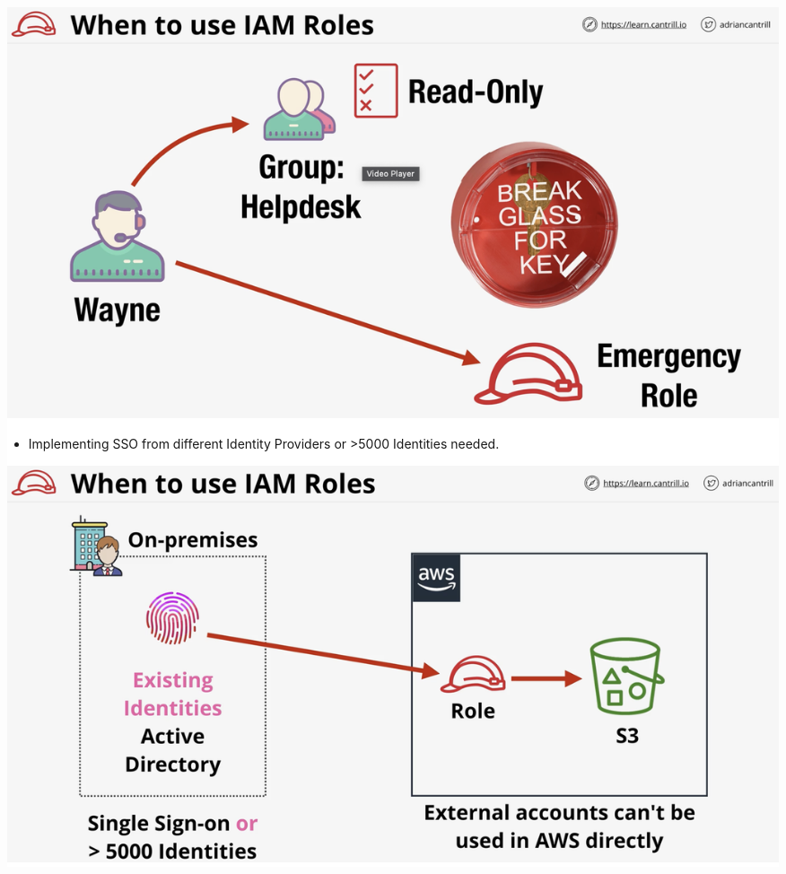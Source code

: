 ![IAM, Accounts and AWS Organizations-06-24-2024-10](images/IAM,%20Accounts%20and%20AWS%20Organizations-06-24-2024-10.png)

* Implementing SSO from different Identity Providers or >5000 Identities needed.

![IAM, Accounts and AWS Organizations-06-24-2024-11](images/IAM,%20Accounts%20and%20AWS%20Organizations-06-24-2024-11.png)
